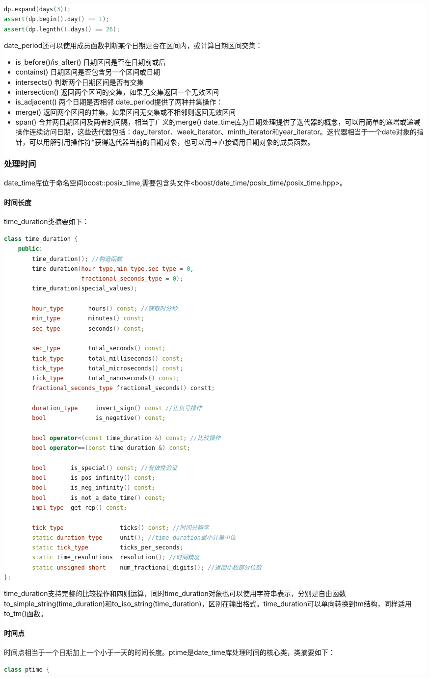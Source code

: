 ```c++
dp.expand(days(3));
assert(dp.begin().day() == 1);
assert(dp.legnth().days() == 26);
```
date_period还可以使用成员函数判断某个日期是否在区间内，或计算日期区间交集：
* is_before()/is_after() 日期区间是否在日期前或后
* contains() 日期区间是否包含另一个区间或日期
* intersects() 判断两个日期区间是否有交集
* intersection() 返回两个区间的交集，如果无交集返回一个无效区间
* is_adjacent() 两个日期是否相邻
date_period提供了两种并集操作：
* merge() 返回两个区间的并集，如果区间无交集或不相邻则返回无效区间
* span() 合并两日期区间及两者的间隔，相当于广义的merge()
date_time库为日期处理提供了迭代器的概念，可以用简单的递增或递减操作连续访问日期，这些迭代器包括：day_iterstor、week_iterator、minth_iterator和year_iterator。迭代器相当于一个date对象的指针，可以用解引用操作符*获得迭代器当前的日期对象，也可以用->直接调用日期对象的成员函数。   
### 处理时间
date_time库位于命名空间boost::posix_time,需要包含头文件<boost/date_time/posix_time/posix_time.hpp>。
#### 时间长度
time_duration类摘要如下：
```c++
class time_duration {
    public:
        time_duration(); //构造函数
        time_duration(hour_type,min_type,sec_type = 0,
                      fractional_seconds_type = 0);
        time_duration(special_values);

        hour_type       hours() const; //获取时分秒
        min_type        minutes() const;
        sec_type        seconds() const;

        sec_type        total_seconds() const;
        tick_type       total_milliseconds() const;
        tick_type       total_microseconds() const;
        tick_type       total_nanoseconds() const;
        fractional_seconds_type fractional_seconds() constt;

        duration_type     invert_sign() const //正负号操作
        bool              is_negative() const;

        bool operator<(const time_duration &) const; //比较操作
        bool operator==(const time_duration &) const;

        bool       is_special() const; //有效性验证
        bool       is_pos_infinity() const;
        bool       is_neg_infinity() const;
        bool       is_not_a_date_time() const;
        impl_type  get_rep() const;

        tick_type                ticks() const; //时间分辨率
        static duration_type     unit(); //time_duration最小计量单位
        static tick_type         ticks_per_seconds;
        static time_resolutions  resolution(); //时间精度
        static unsigned short    num_fractional_digits(); //返回小数部分位数
};
```
time_duration支持完整的比较操作和四则运算，同时time_duration对象也可以使用字符串表示，分别是自由函数to_simple_string(time_duration)和to_iso_string(time_duration)，区别在输出格式。time_duration可以单向转换到tm结构，同样适用to_tm()函数。
#### 时间点
时间点相当于一个日期加上一个小于一天的时间长度。ptime是date_time库处理时间的核心类，类摘要如下：
```c++
class ptime {
```